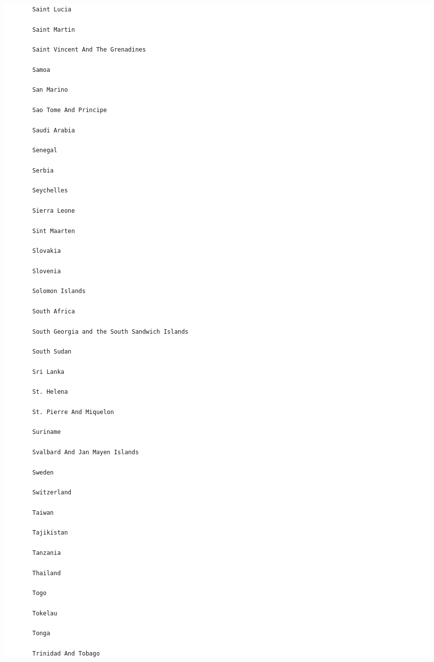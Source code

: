             Saint Lucia
          
            Saint Martin
          
            Saint Vincent And The Grenadines
          
            Samoa
          
            San Marino
          
            Sao Tome And Principe
          
            Saudi Arabia
          
            Senegal
          
            Serbia
          
            Seychelles
          
            Sierra Leone
          
            Sint Maarten
          
            Slovakia
          
            Slovenia
          
            Solomon Islands
          
            South Africa
          
            South Georgia and the South Sandwich Islands
          
            South Sudan
          
            Sri Lanka
          
            St. Helena
          
            St. Pierre And Miquelon
          
            Suriname
          
            Svalbard And Jan Mayen Islands
          
            Sweden
          
            Switzerland
          
            Taiwan
          
            Tajikistan
          
            Tanzania
          
            Thailand
          
            Togo
          
            Tokelau
          
            Tonga
          
            Trinidad And Tobago
          